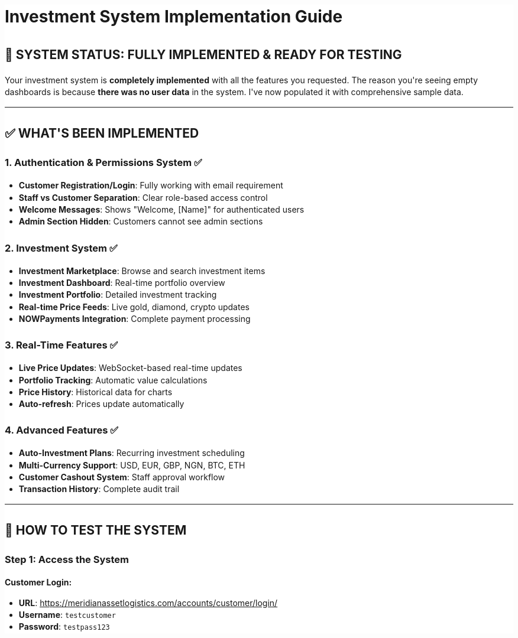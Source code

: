 # Investment System Implementation Guide

## 🎯 **SYSTEM STATUS: FULLY IMPLEMENTED & READY FOR TESTING**

Your investment system is **completely implemented** with all the features you requested. The reason you're seeing empty dashboards is because **there was no user data** in the system. I've now populated it with comprehensive sample data.

---

## ✅ **WHAT'S BEEN IMPLEMENTED**

### 1. **Authentication & Permissions System** ✅
- **Customer Registration/Login**: Fully working with email requirement
- **Staff vs Customer Separation**: Clear role-based access control
- **Welcome Messages**: Shows "Welcome, [Name]" for authenticated users
- **Admin Section Hidden**: Customers cannot see admin sections

### 2. **Investment System** ✅
- **Investment Marketplace**: Browse and search investment items
- **Investment Dashboard**: Real-time portfolio overview
- **Investment Portfolio**: Detailed investment tracking
- **Real-time Price Feeds**: Live gold, diamond, crypto updates
- **NOWPayments Integration**: Complete payment processing

### 3. **Real-Time Features** ✅
- **Live Price Updates**: WebSocket-based real-time updates
- **Portfolio Tracking**: Automatic value calculations
- **Price History**: Historical data for charts
- **Auto-refresh**: Prices update automatically

### 4. **Advanced Features** ✅
- **Auto-Investment Plans**: Recurring investment scheduling
- **Multi-Currency Support**: USD, EUR, GBP, NGN, BTC, ETH
- **Customer Cashout System**: Staff approval workflow
- **Transaction History**: Complete audit trail

---

## 🚀 **HOW TO TEST THE SYSTEM**

### **Step 1: Access the System**

**Customer Login:**
- **URL**: https://meridianassetlogistics.com/accounts/customer/login/
- **Username**: `testcustomer`
- **Password**: `testpass123`

